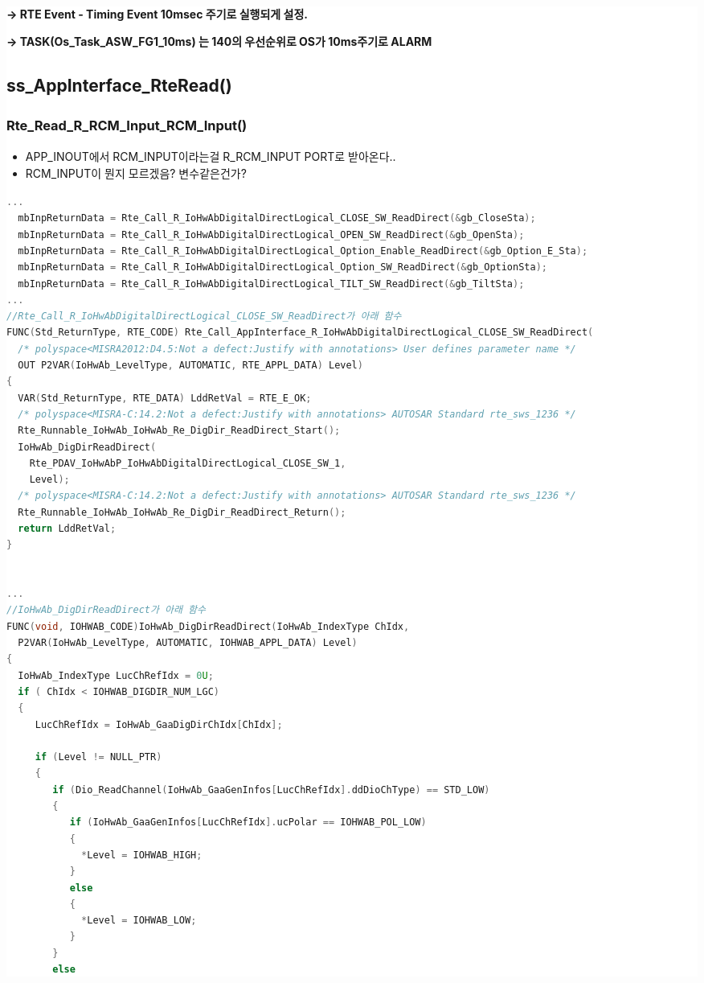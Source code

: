 **→ RTE Event - Timing Event 10msec 주기로 실행되게 설정.**

**→ TASK(Os_Task_ASW_FG1_10ms) 는 140의 우선순위로 OS가 10ms주기로 ALARM**

  

## ss_AppInterface_RteRead()

### Rte_Read_R_RCM_Input_RCM_Input()

- APP_INOUT에서 RCM_INPUT이라는걸 R_RCM_INPUT PORT로 받아온다..
- RCM_INPUT이 뭔지 모르겠음? 변수같은건가?

  

```C
...
  mbInpReturnData = Rte_Call_R_IoHwAbDigitalDirectLogical_CLOSE_SW_ReadDirect(&gb_CloseSta);
  mbInpReturnData = Rte_Call_R_IoHwAbDigitalDirectLogical_OPEN_SW_ReadDirect(&gb_OpenSta);
  mbInpReturnData = Rte_Call_R_IoHwAbDigitalDirectLogical_Option_Enable_ReadDirect(&gb_Option_E_Sta);
  mbInpReturnData = Rte_Call_R_IoHwAbDigitalDirectLogical_Option_SW_ReadDirect(&gb_OptionSta);
  mbInpReturnData = Rte_Call_R_IoHwAbDigitalDirectLogical_TILT_SW_ReadDirect(&gb_TiltSta);
...
//Rte_Call_R_IoHwAbDigitalDirectLogical_CLOSE_SW_ReadDirect가 아래 함수
FUNC(Std_ReturnType, RTE_CODE) Rte_Call_AppInterface_R_IoHwAbDigitalDirectLogical_CLOSE_SW_ReadDirect(
  /* polyspace<MISRA2012:D4.5:Not a defect:Justify with annotations> User defines parameter name */
  OUT P2VAR(IoHwAb_LevelType, AUTOMATIC, RTE_APPL_DATA) Level)
{
  VAR(Std_ReturnType, RTE_DATA) LddRetVal = RTE_E_OK;
  /* polyspace<MISRA-C:14.2:Not a defect:Justify with annotations> AUTOSAR Standard rte_sws_1236 */
  Rte_Runnable_IoHwAb_IoHwAb_Re_DigDir_ReadDirect_Start();
  IoHwAb_DigDirReadDirect(
    Rte_PDAV_IoHwAbP_IoHwAbDigitalDirectLogical_CLOSE_SW_1,
    Level);
  /* polyspace<MISRA-C:14.2:Not a defect:Justify with annotations> AUTOSAR Standard rte_sws_1236 */
  Rte_Runnable_IoHwAb_IoHwAb_Re_DigDir_ReadDirect_Return();
  return LddRetVal;
}


...
//IoHwAb_DigDirReadDirect가 아래 함수
FUNC(void, IOHWAB_CODE)IoHwAb_DigDirReadDirect(IoHwAb_IndexType ChIdx,
  P2VAR(IoHwAb_LevelType, AUTOMATIC, IOHWAB_APPL_DATA) Level)
{
  IoHwAb_IndexType LucChRefIdx = 0U;
  if ( ChIdx < IOHWAB_DIGDIR_NUM_LGC)
  {
     LucChRefIdx = IoHwAb_GaaDigDirChIdx[ChIdx];

     if (Level != NULL_PTR)
     {
        if (Dio_ReadChannel(IoHwAb_GaaGenInfos[LucChRefIdx].ddDioChType) == STD_LOW)
        {
           if (IoHwAb_GaaGenInfos[LucChRefIdx].ucPolar == IOHWAB_POL_LOW)
           {
             *Level = IOHWAB_HIGH;
           }
           else
           {
             *Level = IOHWAB_LOW;
           }
        }
        else
```